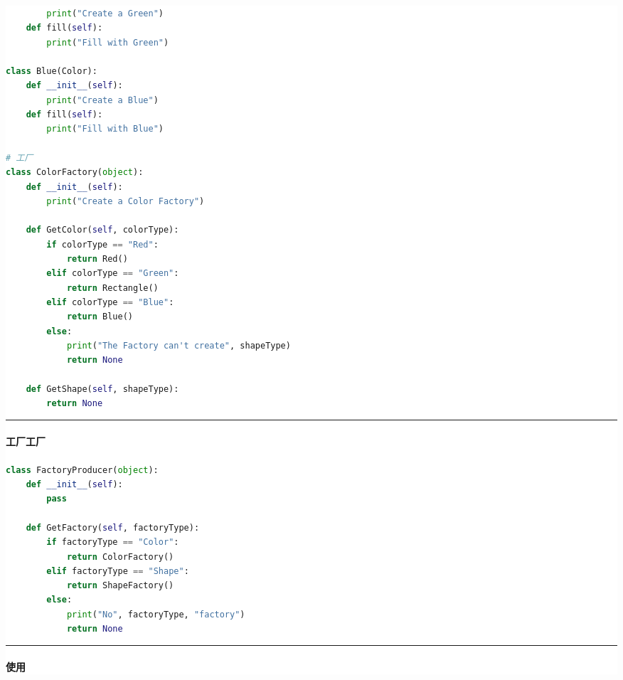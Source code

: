````python
        print("Create a Green")
    def fill(self):
        print("Fill with Green")

class Blue(Color):
    def __init__(self):
        print("Create a Blue")
    def fill(self):
        print("Fill with Blue")

# 工厂
class ColorFactory(object):
    def __init__(self):
        print("Create a Color Factory")
        
    def GetColor(self, colorType):
        if colorType == "Red":
            return Red()
        elif colorType == "Green":
            return Rectangle()
        elif colorType == "Blue":
            return Blue()
        else:
            print("The Factory can't create", shapeType)
            return None

    def GetShape(self, shapeType):
        return None
````

---

#### 工厂工厂

````python
class FactoryProducer(object):
    def __init__(self):
        pass

    def GetFactory(self, factoryType):
        if factoryType == "Color":
            return ColorFactory()
        elif factoryType == "Shape":
            return ShapeFactory()
        else:
            print("No", factoryType, "factory")
            return None
````

----

#### 使用
